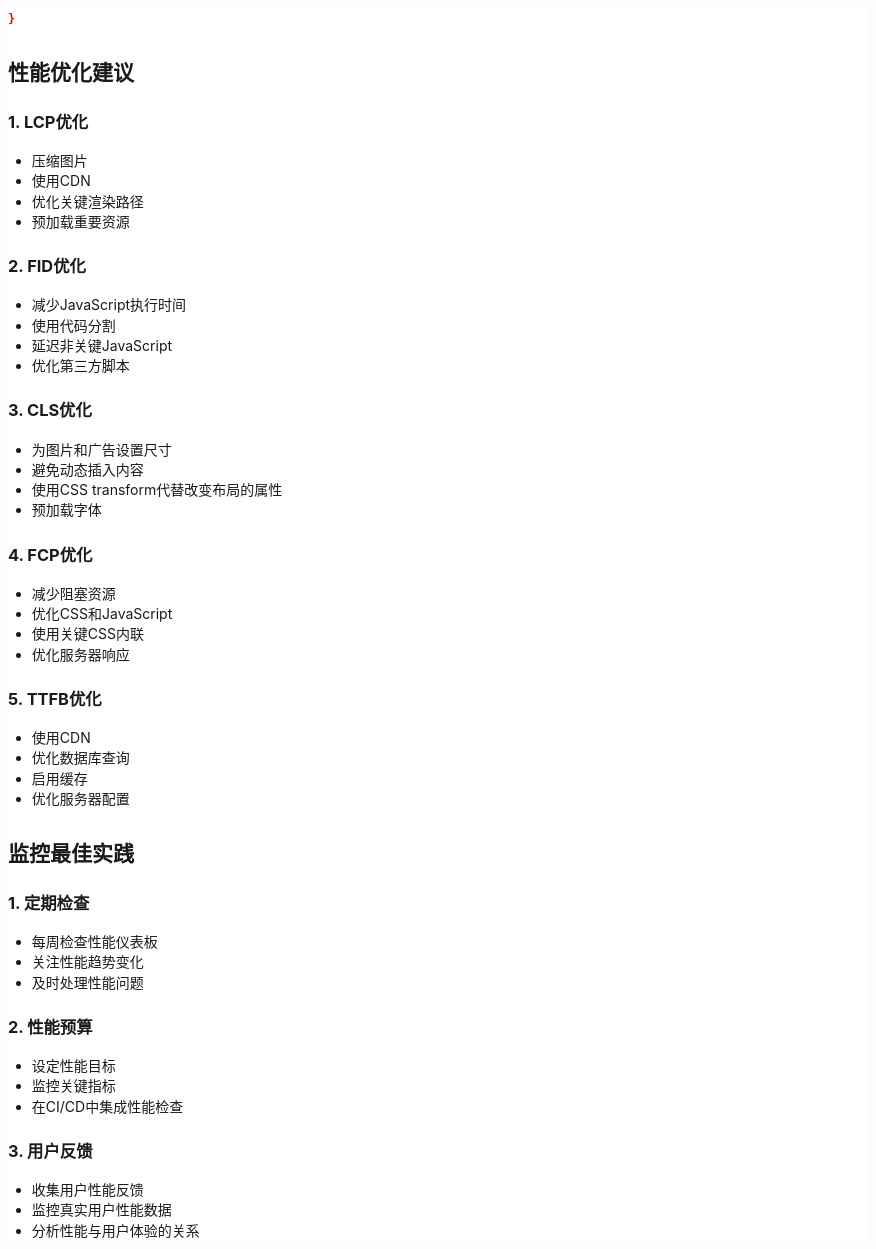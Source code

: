 ```bash
}
```

## 性能优化建议

### 1. LCP优化
- 压缩图片
- 使用CDN
- 优化关键渲染路径
- 预加载重要资源

### 2. FID优化
- 减少JavaScript执行时间
- 使用代码分割
- 延迟非关键JavaScript
- 优化第三方脚本

### 3. CLS优化
- 为图片和广告设置尺寸
- 避免动态插入内容
- 使用CSS transform代替改变布局的属性
- 预加载字体

### 4. FCP优化
- 减少阻塞资源
- 优化CSS和JavaScript
- 使用关键CSS内联
- 优化服务器响应

### 5. TTFB优化
- 使用CDN
- 优化数据库查询
- 启用缓存
- 优化服务器配置

## 监控最佳实践

### 1. 定期检查
- 每周检查性能仪表板
- 关注性能趋势变化
- 及时处理性能问题

### 2. 性能预算
- 设定性能目标
- 监控关键指标
- 在CI/CD中集成性能检查

### 3. 用户反馈
- 收集用户性能反馈
- 监控真实用户性能数据
- 分析性能与用户体验的关系
